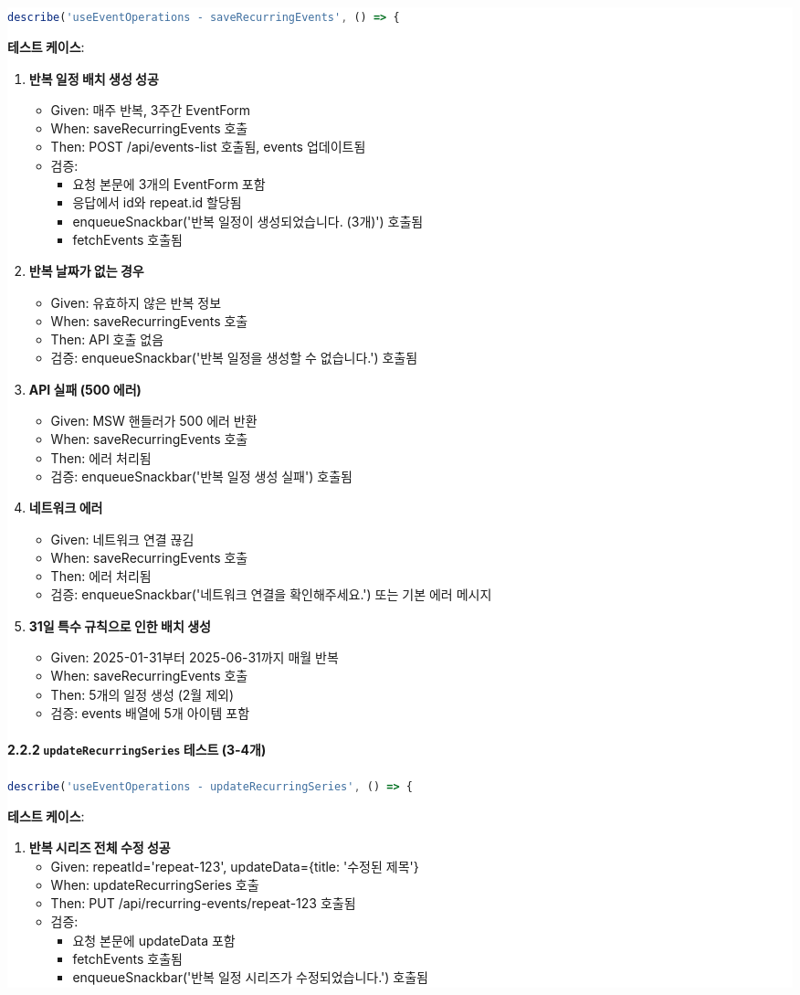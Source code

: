 ```typescript
describe('useEventOperations - saveRecurringEvents', () => {
```

**테스트 케이스**:

1. **반복 일정 배치 생성 성공**
   - Given: 매주 반복, 3주간 EventForm
   - When: saveRecurringEvents 호출
   - Then: POST /api/events-list 호출됨, events 업데이트됨
   - 검증:
     - 요청 본문에 3개의 EventForm 포함
     - 응답에서 id와 repeat.id 할당됨
     - enqueueSnackbar('반복 일정이 생성되었습니다. (3개)') 호출됨
     - fetchEvents 호출됨

2. **반복 날짜가 없는 경우**
   - Given: 유효하지 않은 반복 정보
   - When: saveRecurringEvents 호출
   - Then: API 호출 없음
   - 검증: enqueueSnackbar('반복 일정을 생성할 수 없습니다.') 호출됨

3. **API 실패 (500 에러)**
   - Given: MSW 핸들러가 500 에러 반환
   - When: saveRecurringEvents 호출
   - Then: 에러 처리됨
   - 검증: enqueueSnackbar('반복 일정 생성 실패') 호출됨

4. **네트워크 에러**
   - Given: 네트워크 연결 끊김
   - When: saveRecurringEvents 호출
   - Then: 에러 처리됨
   - 검증: enqueueSnackbar('네트워크 연결을 확인해주세요.') 또는 기본 에러 메시지

5. **31일 특수 규칙으로 인한 배치 생성**
   - Given: 2025-01-31부터 2025-06-31까지 매월 반복
   - When: saveRecurringEvents 호출
   - Then: 5개의 일정 생성 (2월 제외)
   - 검증: events 배열에 5개 아이템 포함

#### 2.2.2 `updateRecurringSeries` 테스트 (3-4개)

```typescript
describe('useEventOperations - updateRecurringSeries', () => {
```

**테스트 케이스**:

1. **반복 시리즈 전체 수정 성공**
   - Given: repeatId='repeat-123', updateData={title: '수정된 제목'}
   - When: updateRecurringSeries 호출
   - Then: PUT /api/recurring-events/repeat-123 호출됨
   - 검증:
     - 요청 본문에 updateData 포함
     - fetchEvents 호출됨
     - enqueueSnackbar('반복 일정 시리즈가 수정되었습니다.') 호출됨
